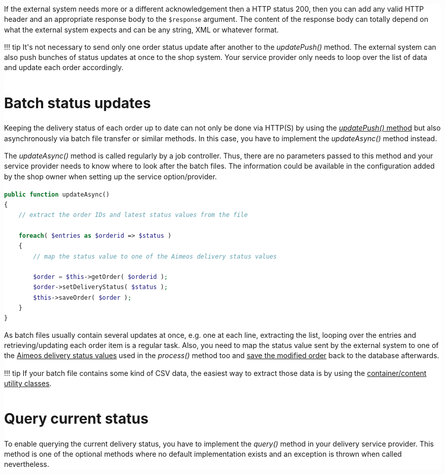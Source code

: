 If the external system needs more or a different acknowledgement then a HTTP status 200, then you can add any valid HTTP header and an appropriate response body to the `$response` argument. The content of the response body can totally depend on what the external system expects and can be any string, XML or whatever format.

!!! tip
    It's not necessary to send only one order status update after another to the *updatePush()* method. The external system can also push bunches of status updates at once to the shop system. Your service provider only needs to loop over the list of data and update each order accordingly.

# Batch status updates

Keeping the delivery status of each order up to date can not only be done via HTTP(S) by using the [*updatePush()* method](#update-status) but also asynchronously via batch file transfer or similar methods. In this case, you have to implement the *updateAsync()* method instead.

The *updateAsync()* method is called regularly by a job controller. Thus, there are no parameters passed to this method and your service provider needs to know where to look after the batch files. The information could be available in the configuration added by the shop owner when setting up the service option/provider.

```php
public function updateAsync()
{
    // extract the order IDs and latest status values from the file

    foreach( $entries as $orderid => $status )
    {
        // map the status value to one of the Aimeos delivery status values

        $order = $this->getOrder( $orderid );
        $order->setDeliveryStatus( $status );
        $this->saveOrder( $order );
    }
}
```

As batch files usually contain several updates at once, e.g. one at each line, extracting the list, looping over the entries and retrieving/updating each order item is a regular task. Also, you need to map the status value sent by the external system to one of the [Aimeos delivery status values](https://github.com/aimeos/aimeos-core/blob/master/lib/mshoplib/src/MShop/Order/Item/Base.php) used in the *process()* method too and [save the modified order](index.md#save-order-items) back to the database afterwards.

!!! tip
    If your batch file contains some kind of CSV data, the easiest way to extract those data is by using the [container/content utility classes](../../infrastructure/read-write-files.md).

# Query current status

To enable querying the current delivery status, you have to implement the *query()* method in your delivery service provider. This method is one of the optional methods where no default implementation exists and an exception is thrown when called nevertheless.

